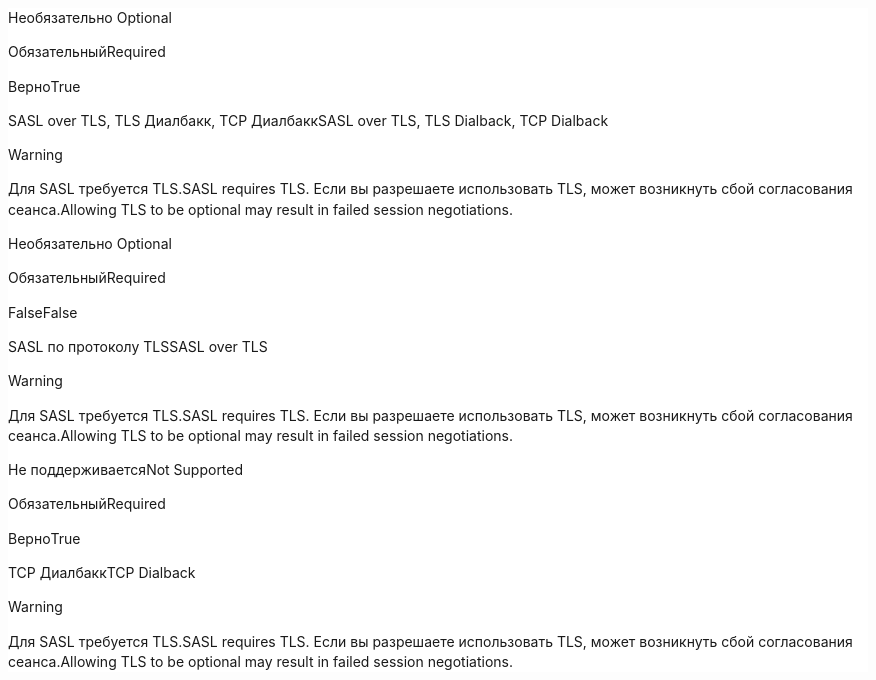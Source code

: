 <td><p><span data-ttu-id="a504e-156">Необязательно </span><span class="sxs-lookup"><span data-stu-id="a504e-156">Optional</span></span></p></td>
<td><p><span data-ttu-id="a504e-157">Обязательный</span><span class="sxs-lookup"><span data-stu-id="a504e-157">Required</span></span></p></td>
<td><p><span data-ttu-id="a504e-158">Верно</span><span class="sxs-lookup"><span data-stu-id="a504e-158">True</span></span></p></td>
<td><p><span data-ttu-id="a504e-159">SASL over TLS, TLS Диалбакк, TCP Диалбакк</span><span class="sxs-lookup"><span data-stu-id="a504e-159">SASL over TLS, TLS Dialback, TCP Dialback</span></span></p></td>
<td><div>

> [!WARNING]  
> <span data-ttu-id="a504e-160">Для SASL требуется TLS.</span><span class="sxs-lookup"><span data-stu-id="a504e-160">SASL requires TLS.</span></span> <span data-ttu-id="a504e-161">Если вы разрешаете использовать TLS, может возникнуть сбой согласования сеанса.</span><span class="sxs-lookup"><span data-stu-id="a504e-161">Allowing TLS to be optional may result in failed session negotiations.</span></span>


</div></td>
</tr>
<tr class="even">
<td><p><span data-ttu-id="a504e-162">Необязательно </span><span class="sxs-lookup"><span data-stu-id="a504e-162">Optional</span></span></p></td>
<td><p><span data-ttu-id="a504e-163">Обязательный</span><span class="sxs-lookup"><span data-stu-id="a504e-163">Required</span></span></p></td>
<td><p><span data-ttu-id="a504e-164">False</span><span class="sxs-lookup"><span data-stu-id="a504e-164">False</span></span></p></td>
<td><p><span data-ttu-id="a504e-165">SASL по протоколу TLS</span><span class="sxs-lookup"><span data-stu-id="a504e-165">SASL over TLS</span></span></p></td>
<td><div>

> [!WARNING]  
> <span data-ttu-id="a504e-166">Для SASL требуется TLS.</span><span class="sxs-lookup"><span data-stu-id="a504e-166">SASL requires TLS.</span></span> <span data-ttu-id="a504e-167">Если вы разрешаете использовать TLS, может возникнуть сбой согласования сеанса.</span><span class="sxs-lookup"><span data-stu-id="a504e-167">Allowing TLS to be optional may result in failed session negotiations.</span></span>


</div></td>
</tr>
<tr class="odd">
<td><p><span data-ttu-id="a504e-168">Не поддерживается</span><span class="sxs-lookup"><span data-stu-id="a504e-168">Not Supported</span></span></p></td>
<td><p><span data-ttu-id="a504e-169">Обязательный</span><span class="sxs-lookup"><span data-stu-id="a504e-169">Required</span></span></p></td>
<td><p><span data-ttu-id="a504e-170">Верно</span><span class="sxs-lookup"><span data-stu-id="a504e-170">True</span></span></p></td>
<td><p><span data-ttu-id="a504e-171">TCP Диалбакк</span><span class="sxs-lookup"><span data-stu-id="a504e-171">TCP Dialback</span></span></p></td>
<td><div>

> [!WARNING]  
> <span data-ttu-id="a504e-172">Для SASL требуется TLS.</span><span class="sxs-lookup"><span data-stu-id="a504e-172">SASL requires TLS.</span></span> <span data-ttu-id="a504e-173">Если вы разрешаете использовать TLS, может возникнуть сбой согласования сеанса.</span><span class="sxs-lookup"><span data-stu-id="a504e-173">Allowing TLS to be optional may result in failed session negotiations.</span></span>
